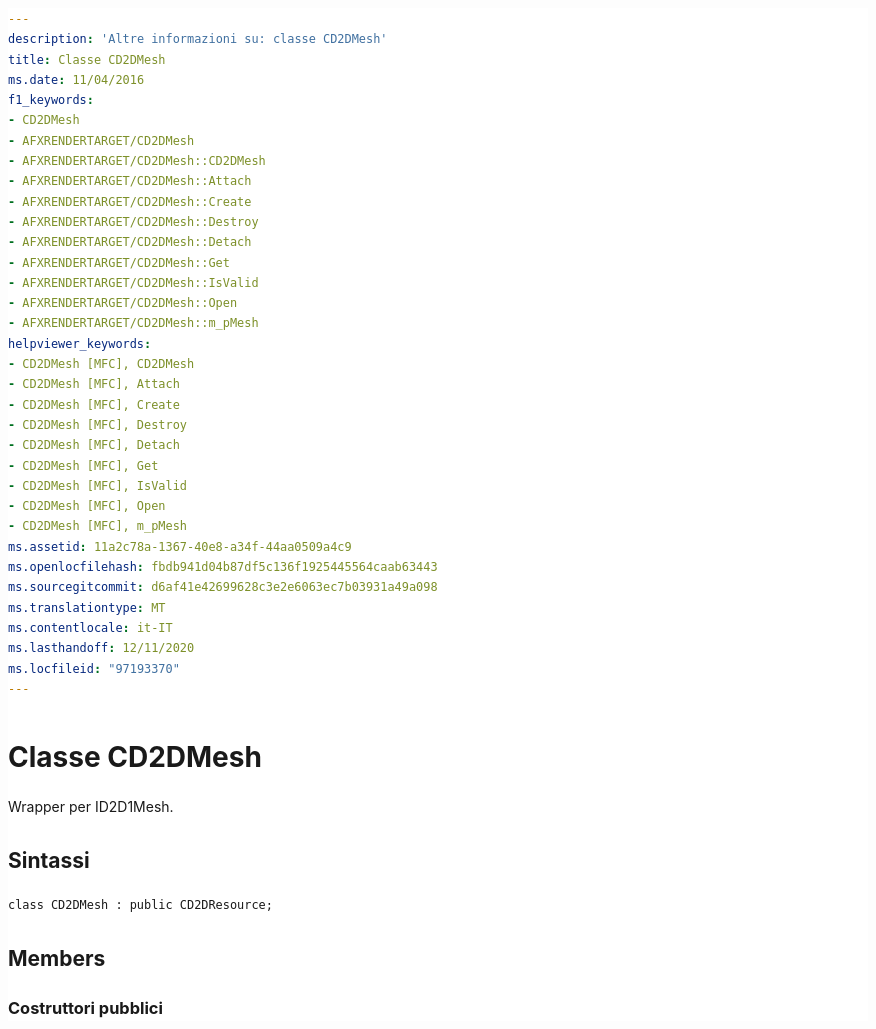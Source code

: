 ```yaml
---
description: 'Altre informazioni su: classe CD2DMesh'
title: Classe CD2DMesh
ms.date: 11/04/2016
f1_keywords:
- CD2DMesh
- AFXRENDERTARGET/CD2DMesh
- AFXRENDERTARGET/CD2DMesh::CD2DMesh
- AFXRENDERTARGET/CD2DMesh::Attach
- AFXRENDERTARGET/CD2DMesh::Create
- AFXRENDERTARGET/CD2DMesh::Destroy
- AFXRENDERTARGET/CD2DMesh::Detach
- AFXRENDERTARGET/CD2DMesh::Get
- AFXRENDERTARGET/CD2DMesh::IsValid
- AFXRENDERTARGET/CD2DMesh::Open
- AFXRENDERTARGET/CD2DMesh::m_pMesh
helpviewer_keywords:
- CD2DMesh [MFC], CD2DMesh
- CD2DMesh [MFC], Attach
- CD2DMesh [MFC], Create
- CD2DMesh [MFC], Destroy
- CD2DMesh [MFC], Detach
- CD2DMesh [MFC], Get
- CD2DMesh [MFC], IsValid
- CD2DMesh [MFC], Open
- CD2DMesh [MFC], m_pMesh
ms.assetid: 11a2c78a-1367-40e8-a34f-44aa0509a4c9
ms.openlocfilehash: fbdb941d04b87df5c136f1925445564caab63443
ms.sourcegitcommit: d6af41e42699628c3e2e6063ec7b03931a49a098
ms.translationtype: MT
ms.contentlocale: it-IT
ms.lasthandoff: 12/11/2020
ms.locfileid: "97193370"
---
```

# <a name="cd2dmesh-class"></a>Classe CD2DMesh

Wrapper per ID2D1Mesh.

## <a name="syntax"></a>Sintassi

```
class CD2DMesh : public CD2DResource;
```

## <a name="members"></a>Members

### <a name="public-constructors"></a>Costruttori pubblici
